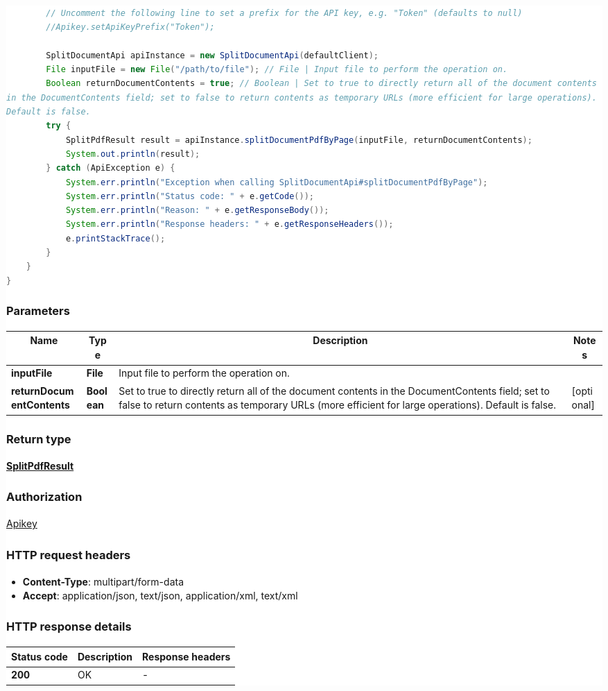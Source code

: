 ```java
        // Uncomment the following line to set a prefix for the API key, e.g. "Token" (defaults to null)
        //Apikey.setApiKeyPrefix("Token");

        SplitDocumentApi apiInstance = new SplitDocumentApi(defaultClient);
        File inputFile = new File("/path/to/file"); // File | Input file to perform the operation on.
        Boolean returnDocumentContents = true; // Boolean | Set to true to directly return all of the document contents in the DocumentContents field; set to false to return contents as temporary URLs (more efficient for large operations).  Default is false.
        try {
            SplitPdfResult result = apiInstance.splitDocumentPdfByPage(inputFile, returnDocumentContents);
            System.out.println(result);
        } catch (ApiException e) {
            System.err.println("Exception when calling SplitDocumentApi#splitDocumentPdfByPage");
            System.err.println("Status code: " + e.getCode());
            System.err.println("Reason: " + e.getResponseBody());
            System.err.println("Response headers: " + e.getResponseHeaders());
            e.printStackTrace();
        }
    }
}
```

### Parameters


Name | Type | Description  | Notes
------------- | ------------- | ------------- | -------------
 **inputFile** | **File**| Input file to perform the operation on. |
 **returnDocumentContents** | **Boolean**| Set to true to directly return all of the document contents in the DocumentContents field; set to false to return contents as temporary URLs (more efficient for large operations).  Default is false. | [optional]

### Return type

[**SplitPdfResult**](SplitPdfResult.md)

### Authorization

[Apikey](../README.md#Apikey)

### HTTP request headers

- **Content-Type**: multipart/form-data
- **Accept**: application/json, text/json, application/xml, text/xml

### HTTP response details
| Status code | Description | Response headers |
|-------------|-------------|------------------|
| **200** | OK |  -  |
